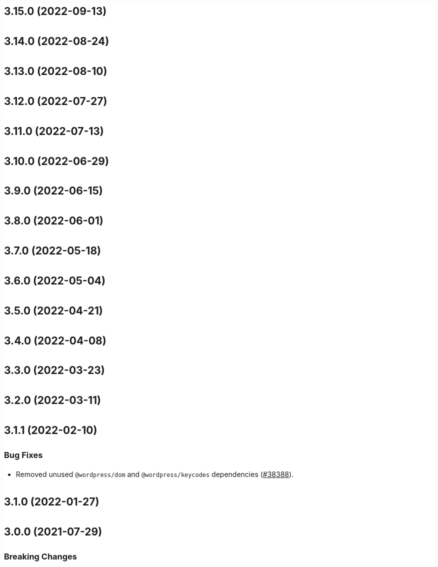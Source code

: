 ## 3.15.0 (2022-09-13)

## 3.14.0 (2022-08-24)

## 3.13.0 (2022-08-10)

## 3.12.0 (2022-07-27)

## 3.11.0 (2022-07-13)

## 3.10.0 (2022-06-29)

## 3.9.0 (2022-06-15)

## 3.8.0 (2022-06-01)

## 3.7.0 (2022-05-18)

## 3.6.0 (2022-05-04)

## 3.5.0 (2022-04-21)

## 3.4.0 (2022-04-08)

## 3.3.0 (2022-03-23)

## 3.2.0 (2022-03-11)

## 3.1.1 (2022-02-10)

### Bug Fixes

-   Removed unused `@wordpress/dom` and `@wordpress/keycodes` dependencies ([#38388](https://github.com/WordPress/gutenberg/pull/38388)).

## 3.1.0 (2022-01-27)

## 3.0.0 (2021-07-29)

### Breaking Changes
